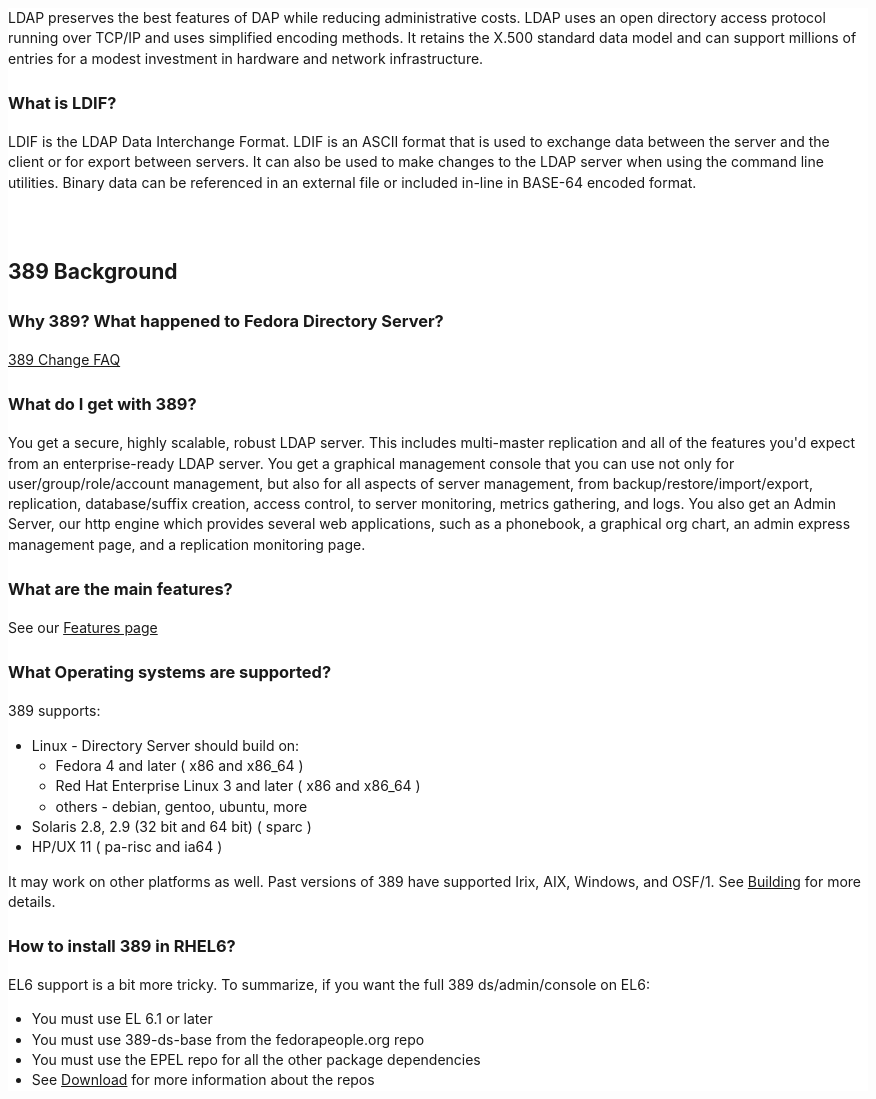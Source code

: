 LDAP preserves the best features of DAP while reducing administrative costs. LDAP uses an open directory access protocol running over TCP/IP and uses simplified encoding methods. It retains the X.500 standard data model and can support millions of entries for a modest investment in hardware and network infrastructure.

### What is LDIF?

LDIF is the LDAP Data Interchange Format. LDIF is an ASCII format that is used to exchange data between the server and the client or for export between servers. It can also be used to make changes to the LDAP server when using the command line utilities. Binary data can be referenced in an external file or included in-line in BASE-64 encoded format.

<br>

<a name="background"></a>**389 Background**
---------------------------------------

### Why 389? What happened to Fedora Directory Server?

[389 Change FAQ](389-change-faq.html)

### What do I get with 389?

You get a secure, highly scalable, robust LDAP server. This includes multi-master replication and all of the features you'd expect from an enterprise-ready LDAP server. You get a graphical management console that you can use not only for user/group/role/account management, but also for all aspects of server management, from backup/restore/import/export, replication, database/suffix creation, access control, to server monitoring, metrics gathering, and logs. You also get an Admin Server, our http engine which provides several web applications, such as a phonebook, a graphical org chart, an admin express management page, and a replication monitoring page.

### What are the main features?

See our [Features page](features.html)

### What Operating systems are supported?

389 supports:

-   Linux - Directory Server should build on:
    -   Fedora 4 and later ( x86 and x86\_64 )
    -   Red Hat Enterprise Linux 3 and later ( x86 and x86\_64 )
    -   others - debian, gentoo, ubuntu, more
-   Solaris 2.8, 2.9 (32 bit and 64 bit) ( sparc )
-   HP/UX 11 ( pa-risc and ia64 )

It may work on other platforms as well. Past versions of 389 have supported Irix, AIX, Windows, and OSF/1. See [Building](../development/building.html) for more details.

### How to install 389 in RHEL6?

EL6 support is a bit more tricky. To summarize, if you want the full 389 ds/admin/console on EL6:

-   You must use EL 6.1 or later
-   You must use 389-ds-base from the fedorapeople.org repo
-   You must use the EPEL repo for all the other package dependencies
-   See [Download](../download.html) for more information about the repos
